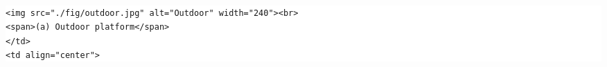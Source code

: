    <img src="./fig/outdoor.jpg" alt="Outdoor" width="240"><br>
    <span>(a) Outdoor platform</span>
    </td>
    <td align="center">